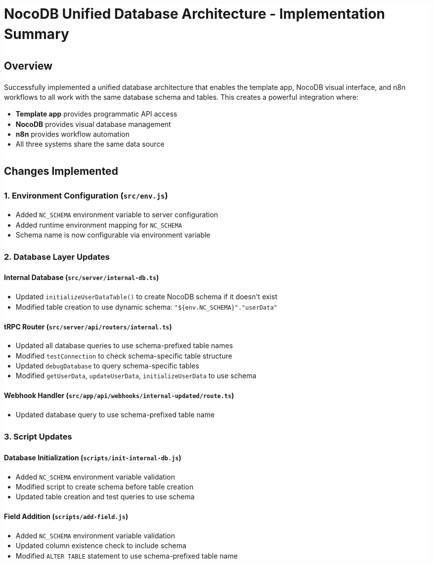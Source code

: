 # NocoDB Unified Database Architecture - Implementation Summary

## Overview

Successfully implemented a unified database architecture that enables the template app, NocoDB visual interface, and n8n workflows to all work with the same database schema and tables. This creates a powerful integration where:

- **Template app** provides programmatic API access
- **NocoDB** provides visual database management 
- **n8n** provides workflow automation
- All three systems share the same data source

## Changes Implemented

### 1. Environment Configuration (`src/env.js`)
- Added `NC_SCHEMA` environment variable to server configuration
- Added runtime environment mapping for `NC_SCHEMA`
- Schema name is now configurable via environment variable

### 2. Database Layer Updates

#### Internal Database (`src/server/internal-db.ts`)
- Updated `initializeUserDataTable()` to create NocoDB schema if it doesn't exist
- Modified table creation to use dynamic schema: `"${env.NC_SCHEMA}"."userData"`

#### tRPC Router (`src/server/api/routers/internal.ts`)
- Updated all database queries to use schema-prefixed table names
- Modified `testConnection` to check schema-specific table structure
- Updated `debugDatabase` to query schema-specific tables
- Modified `getUserData`, `updateUserData`, `initializeUserData` to use schema

#### Webhook Handler (`src/app/api/webhooks/internal-updated/route.ts`)
- Updated database query to use schema-prefixed table name

### 3. Script Updates

#### Database Initialization (`scripts/init-internal-db.js`)
- Added `NC_SCHEMA` environment variable validation
- Modified script to create schema before table creation
- Updated table creation and test queries to use schema

#### Field Addition (`scripts/add-field.js`)
- Added `NC_SCHEMA` environment variable validation
- Updated column existence check to include schema
- Modified `ALTER TABLE` statement to use schema-prefixed table name
